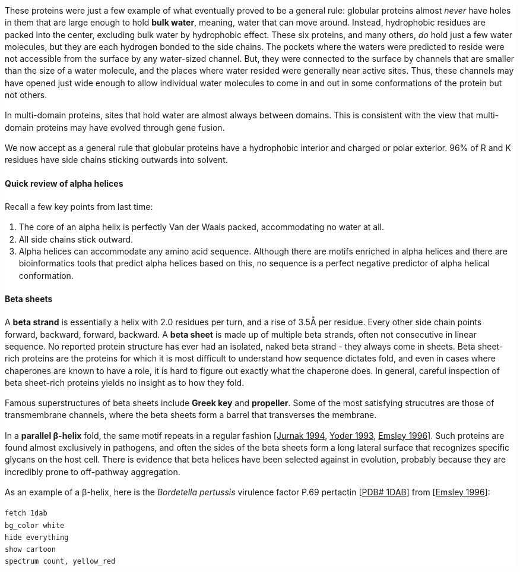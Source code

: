 These proteins were just a few example of what eventually proved to be a general rule: globular proteins almost *never* have holes in them that are large enough to hold **bulk water**, meaning, water that can move around. Instead, hydrophobic residues are packed into the center, excluding bulk water by hydrophobic effect. These six proteins, and many others, *do* hold just a few water molecules, but they are each hydrogen bonded to the side chains. The pockets where the waters were predicted to reside were not accessible from the surface by any water-sized channel. But, they were connected to the surface by channels that are smaller than the size of a water molecule, and the places where water resided were generally near active sites. Thus, these channels may have opened just wide enough to allow individual water molecules to come in and out in some conformations of the protein but not others.

In multi-domain proteins, sites that hold water are almost always between domains. This is consistent with the view that multi-domain proteins may have evolved through gene fusion.

We now accept as a general rule that globular proteins have a hydrophobic interior and charged or polar exterior. 96% of R and K residues have side chains sticking outwards into solvent.

#### Quick review of alpha helices

Recall a few key points from last time:

1. The core of an alpha helix is perfectly Van der Waals packed, accommodating no water at all.
2. All side chains stick outward.
3. Alpha helices can accommodate any amino acid sequence. Although there are motifs enriched in alpha helices and there are bioinformatics tools that predict alpha helices based on this, no sequence is a perfect negative predictor of alpha helical conformation.

#### Beta sheets

A **beta strand** is essentially a helix with 2.0 residues per turn, and a rise of 3.5&Aring; per residue. Every other side chain points forward, backward, forward, backward. A **beta sheet** is made up of multiple beta strands, often not consecutive in linear sequence. No reported protein structure has ever had an isolated, naked beta strand - they always come in sheets. Beta sheet-rich proteins are the proteins for which it is most difficult to understand how sequence dictates fold, and even in cases where chaperones are known to have a role, it is hard to figure out exactly what the chaperone does. In general, careful inspection of beta sheet-rich proteins yields no insight as to how they fold.

Famous superstructures of beta sheets include **Greek key** and **propeller**. Some of the most satisfying strucutres are those of transmembrane channels, where the beta sheets form a barrel that transverses the membrane.

In a **parallel &beta;-helix** fold, the same motif repeats in a regular fashion [[Jurnak 1994], [Yoder 1993], [Emsley 1996]]. Such proteins are found almost exclusively in pathogens, and often the sides of the beta sheets form a long lateral surface that recognizes specific glycans on the host cell. There is evidence that beta helices have been selected against in evolution, probably because they are incredibly prone to off-pathway aggregation.

As an example of a &beta;-helix, here is the *Bordetella pertussis* virulence factor P.69 pertactin [[PDB# 1DAB](http://pdb.org/pdb/explore/explore.do?structureId=1DAB)] from [[Emsley 1996]]:

~~~ 
fetch 1dab
bg_color white
hide everything
show cartoon
spectrum count, yellow_red
~~~ 


[O'Shea 1989]: http://www.ncbi.nlm.nih.gov/pubmed/2911757 "O'Shea EK, Rutkowski R, Kim PS. Evidence that the leucine zipper is a coiled coil. Science. 1989 Jan 27;243(4890):538-42. PubMed PMID: 2911757."
[Landschulz 1988]: http://www.ncbi.nlm.nih.gov/pubmed/3289117 "Landschulz WH, Johnson PF, McKnight SL. The leucine zipper: a hypothetical structure common to a new class of DNA binding proteins. Science. 1988 Jun 24;240(4860):1759-64. PubMed PMID: 3289117."
[O'Shea 1991]: http://www.ncbi.nlm.nih.gov/pubmed/1948029 "O'Shea EK, Klemm JD, Kim PS, Alber T. X-ray structure of the GCN4 leucine zipper, a two-stranded, parallel coiled coil. Science. 1991 Oct 25;254(5031):539-44. PubMed PMID: 1948029."
[Richards 1974]: http://www.ncbi.nlm.nih.gov/pubmed/4818482 "Richards FM. The interpretation of protein structures: total volume, group volume distributions and packing density. J Mol Biol. 1974 Jan 5;82(1):1-14. PubMed PMID: 4818482."
[Rashin 1986]: http://www.ncbi.nlm.nih.gov/pubmed/3718947 "Rashin AA, Iofin M, Honig B. Internal cavities and buried waters in globular proteins. Biochemistry. 1986 Jun 17;25(12):3619-25. PubMed PMID: 3718947."
[Yoder 1993]: http://www.ncbi.nlm.nih.gov/pubmed/8502994 "Yoder MD, Keen NT, Jurnak F. New domain motif: the structure of pectate lyase  C, a secreted plant virulence factor. Science. 1993 Jun 4;260(5113):1503-7. PubMed PMID: 8502994."
[Jurnak 1994]: http://www.ncbi.nlm.nih.gov/pubmed/7712282 "Jurnak F, Yoder MD, Pickersgill R, Jenkins J. Parallel beta-domains: a new fold in protein structures. Curr Opin Struct Biol. 1994 Dec;4(6):802-6. Review. PubMed PMID: 7712282."
[Emsley 1996]: http://www.ncbi.nlm.nih.gov/pubmed/8609998 "Emsley P, Charles IG, Fairweather NF, Isaacs NW. Structure of Bordetella pertussis virulence factor P.69 pertactin. Nature. 1996 May 2;381(6577):90-2. PubMed PMID: 8609998."
[Chothia & Janin 1981]: http://www.ncbi.nlm.nih.gov/pubmed/16593054 "Chothia C, Janin J. Relative orientation of close-packed beta-pleated sheets in proteins. Proc Natl Acad Sci U S A. 1981 Jul;78(7):4146-50. PubMed PMID: 16593054; PubMed Central PMCID: PMC319745."
[Kosinski-Collins 2004]: http://www.ncbi.nlm.nih.gov/pubmed/15273315/ "Kosinski-Collins MS, Flaugh SL, King J. Probing folding and fluorescence quenching in human gammaD crystallin Greek key domains using triple tryptophan mutant proteins. Protein Sci. 2004 Aug;13(8):2223-35. PubMed PMID: 15273315; PubMed Central PMCID: PMC2279819."
[Flaugh 2005a]: http://www.ncbi.nlm.nih.gov/pubmed/15722442/ "Flaugh SL, Kosinski-Collins MS, King J. Contributions of hydrophobic domain interface interactions to the folding and stability of human gammaD-crystallin. Protein Sci. 2005 Mar;14(3):569-81. PubMed PMID: 15722442; PubMed Central PMCID:  PMC2279286."
[Flaugh 2005b]: http://www.ncbi.nlm.nih.gov/pubmed/16046626/ "Flaugh SL, Kosinski-Collins MS, King J. Interdomain side-chain interactions in human gammaD crystallin influencing folding and stability. Protein Sci. 2005 Aug;14(8):2030-43. PubMed PMID: 16046626; PubMed Central PMCID: PMC2279314."
[Kong & King 2011]: http://www.ncbi.nlm.nih.gov/pubmed/21432932 "Kong F, King J. Contributions of aromatic pairs to the folding and stability of long-lived human γD-crystallin. Protein Sci. 2011 Mar;20(3):513-28. doi: 10.1002/pro.583. PubMed PMID: 21432932; PubMed Central PMCID: PMC3064831."
